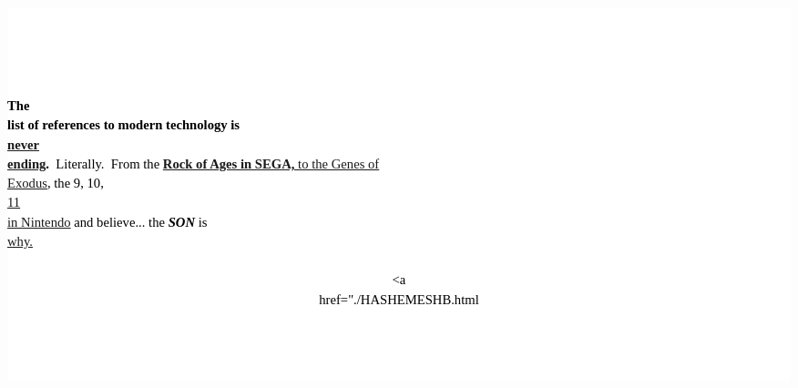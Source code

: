 &nbsp;</span></span></div><div style="text-align: left;"><span id="m_-5188943573704736177m_-6999713023186495064gmail-m_-1415529944530289466m_3858398104091547668gmail-docs-internal-guid-653e1aa3-82f5-9654-4ee6-5547c203a340"><span style='background-color: transparent; color: rgb(0 , 0 , 0); font-family: "times new roman"; font-size: 11pt; vertical-align: baseline; white-space: pre-wrap;'></span></span><br /><div style="color: #222222; font-family: arial,sans-serif; font-size: small; white-space: normal;"><span id="m_-5188943573704736177m_-6999713023186495064gmail-m_-1415529944530289466m_3858398104091547668gmail-docs-internal-guid-653e1aa3-82f5-9654-4ee6-5547c203a340"><span style='background-color: transparent; color: rgb(0 , 0 , 0); font-family: "times new roman"; font-size: 11pt; vertical-align: baseline; white-space: pre-wrap;'><br /></span></span></div><div style="color: #222222; font-family: arial,sans-serif; font-size: small; white-space: normal;"><span id="m_-5188943573704736177m_-6999713023186495064gmail-m_-1415529944530289466m_3858398104091547668gmail-docs-internal-guid-653e1aa3-82f5-9654-4ee6-5547c203a340"><span style='background-color: transparent; color: rgb(0 , 0 , 0); font-family: "times new roman"; font-size: 11pt; vertical-align: baseline; white-space: pre-wrap;'><br /></span></span></div><div style="color: #222222; font-family: arial,sans-serif; font-size: small; white-space: normal;"><span id="m_-5188943573704736177m_-6999713023186495064gmail-m_-1415529944530289466m_3858398104091547668gmail-docs-internal-guid-653e1aa3-82f5-9654-4ee6-5547c203a340"><span style='background-color: transparent; color: rgb(0 , 0 , 0); font-family: "times new roman"; font-size: 11pt; vertical-align: baseline; white-space: pre-wrap;'><b>The list of references to modern technology is <a href="https://fromthemachine.org/ERANDSON.html" target="_blank">never ending</a>. &nbsp;</b>Literally.&nbsp; From the <a href="./HASHEMESHB.html
" target="_blank"><b>Rock of Ages in SEGA, </b>to the Genes of Exodus</a>, the 9, 10, <a href="http://medium.com/by-the-force-of-key-strokes/in-the-land-of-flowing-milfs-and-honies-we-are-in-the-do-me-of-the-rock-d6e7265536e6" target="_blank">11 in Nintendo</a> and believe... the <i><b>SON</b></i> is <a href="./the_letter_why.html
" target="_blank">why.</a></span></span></div><div><div style="text-align: center;"><span id="m_-5188943573704736177m_-6999713023186495064gmail-m_-1415529944530289466m_3858398104091547668gmail-docs-internal-guid-653e1aa3-82f5-9654-4ee6-5547c203a340"><span style='background-color: transparent; color: rgb(0 , 0 , 0); font-family: "times new roman"; font-size: 11pt; vertical-align: baseline; white-space: pre-wrap;'><br /></span></span></div><div style="text-align: center;"><span id="m_-5188943573704736177m_-6999713023186495064gmail-m_-1415529944530289466m_3858398104091547668gmail-docs-internal-guid-653e1aa3-82f5-9654-4ee6-5547c203a340"><span style='background-color: transparent; color: rgb(0 , 0 , 0); font-family: "times new roman"; font-size: 11pt; vertical-align: baseline; white-space: pre-wrap;'><a href="./HASHEMESHB.html